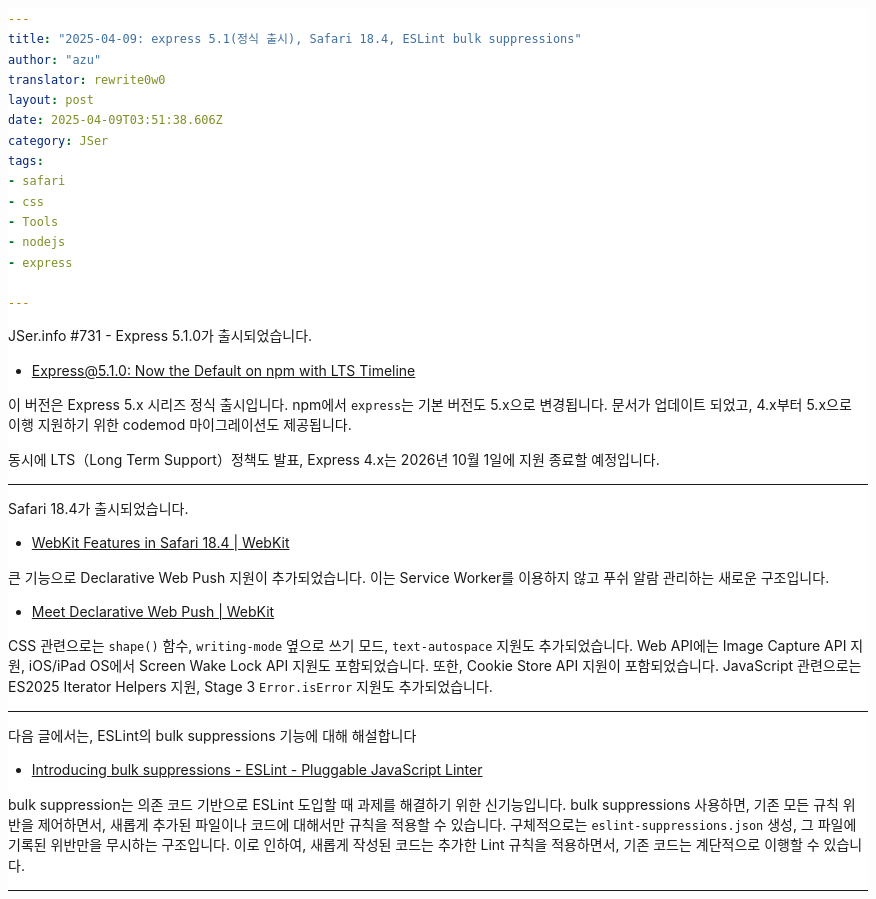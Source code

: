 ```yaml
---
title: "2025-04-09: express 5.1(정식 출시), Safari 18.4, ESLint bulk suppressions"
author: "azu"
translator: rewrite0w0
layout: post
date: 2025-04-09T03:51:38.606Z
category: JSer
tags:
- safari
- css
- Tools
- nodejs
- express

---
```


JSer.info #731 - Express 5.1.0가 출시되었습니다.

- [Express@5.1.0: Now the Default on npm with LTS Timeline](https://expressjs.com/2025/03/31/v5-1-latest-release.html)

이 버전은 Express 5.x 시리즈 정식 출시입니다.
npm에서 `express`는 기본 버전도 5.x으로 변경됩니다. 문서가 업데이트 되었고, 4.x부터 5.x으로 이행 지원하기 위한 codemod 마이그레이션도 제공됩니다.

동시에 LTS（Long Term Support）정책도 발표, Express 4.x는 2026년 10월 1일에 지원 종료할 예정입니다.

---

Safari 18.4가 출시되었습니다.

- [WebKit Features in Safari 18.4 | WebKit](https://webkit.org/blog/16574/webkit-features-in-safari-18-4/)

큰 기능으로 Declarative Web Push 지원이 추가되었습니다. 이는 Service Worker를 이용하지 않고 푸쉬 알람 관리하는 새로운 구조입니다.

- [Meet Declarative Web Push | WebKit](https://webkit.org/blog/16535/meet-declarative-web-push/)


CSS 관련으로는 `shape()` 함수, `writing-mode` 옆으로 쓰기 모드, `text-autospace` 지원도 추가되었습니다. Web API에는 Image Capture API 지원, iOS/iPad OS에서 Screen Wake Lock API 지원도 포함되었습니다.
또한, Cookie Store API 지원이 포함되었습니다. JavaScript 관련으로는 ES2025 Iterator Helpers 지원, Stage 3 `Error.isError` 지원도 추가되었습니다.

---

다음 글에서는, ESLint의 bulk suppressions 기능에 대해 해설합니다

- [Introducing bulk suppressions - ESLint - Pluggable JavaScript Linter](https://eslint.org/blog/2025/04/introducing-bulk-suppressions/)

bulk suppression는 의존 코드 기반으로 ESLint 도입할 때 과제를 해결하기 위한 신기능입니다.
bulk suppressions 사용하면, 기존 모든 규칙 위반을 제어하면서, 새롭게 추가된 파일이나 코드에 대해서만 규칙을 적용할 수 있습니다.
구체적으로는 `eslint-suppressions.json` 생성, 그 파일에 기록된 위반만을 무시하는 구조입니다.
이로 인하여, 새롭게 작성된 코드는 추가한 Lint 규칙을 적용하면서, 기존 코드는 계단적으로 이행할 수 있습니다.

----
